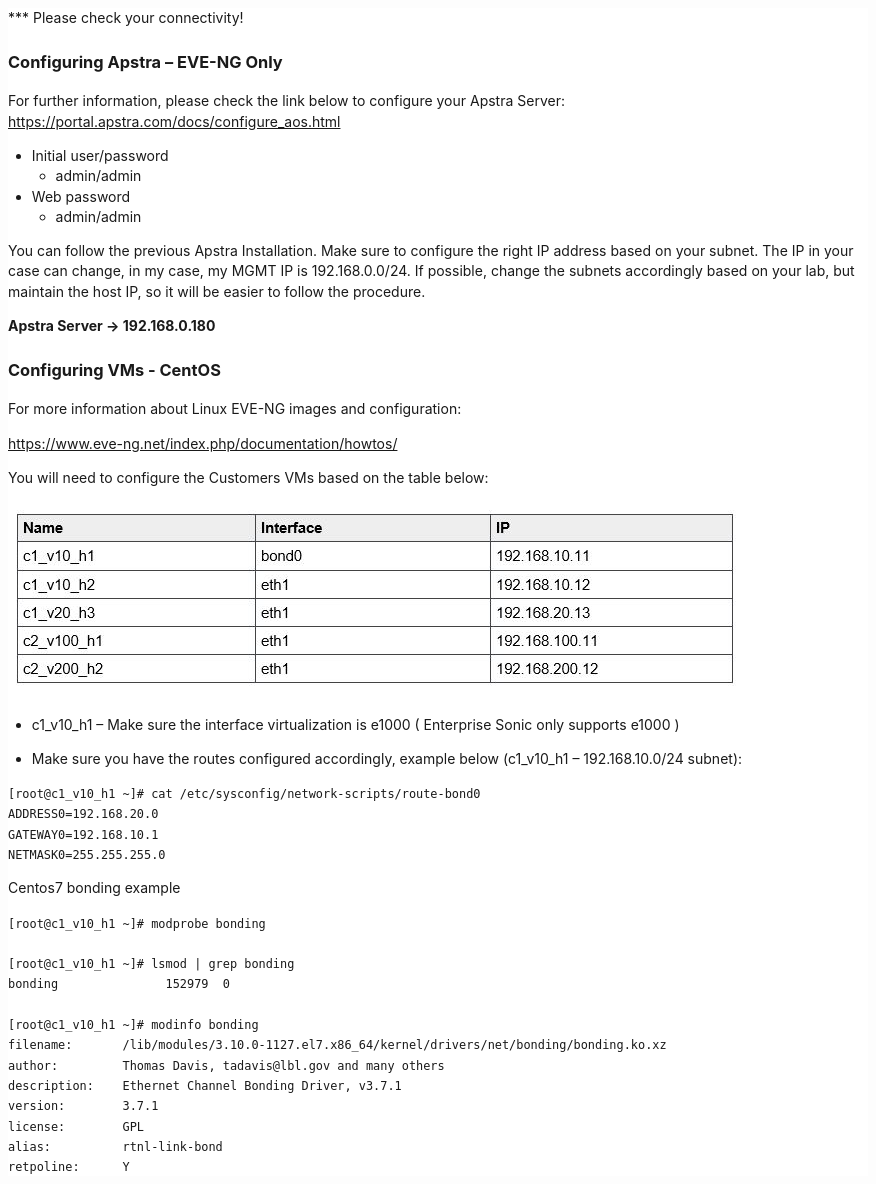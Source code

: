 *** Please check your connectivity!

### Configuring Apstra – EVE-NG Only

For further information, please check the link below to configure your Apstra Server:
https://portal.apstra.com/docs/configure_aos.html
- Initial user/password
  - admin/admin
- Web password
  - admin/admin

You can follow the previous Apstra Installation. Make sure to configure the right IP address based on your subnet. 
The IP in your case can change, in my case, my MGMT IP is 192.168.0.0/24. If possible, change the subnets accordingly based on your lab, but maintain the host IP, so it will be easier to follow the procedure. 

**Apstra Server -> 192.168.0.180**


### Configuring VMs - CentOS

For more information about Linux EVE-NG images and configuration:

https://www.eve-ng.net/index.php/documentation/howtos/

You will need to configure the Customers VMs based on the table below:

![Linux_IPs](https://github.com/gilbertorgit/ent_sonic_apstra/blob/main/sonic_3clos/eve/linux_ips.JPG)


* c1_v10_h1 – Make sure the interface virtualization is e1000 ( Enterprise Sonic only supports e1000 )

* Make sure you have the routes configured accordingly, example below (c1_v10_h1 – 192.168.10.0/24 subnet):
```
[root@c1_v10_h1 ~]# cat /etc/sysconfig/network-scripts/route-bond0
ADDRESS0=192.168.20.0
GATEWAY0=192.168.10.1
NETMASK0=255.255.255.0
```

Centos7 bonding example

```
[root@c1_v10_h1 ~]# modprobe bonding

[root@c1_v10_h1 ~]# lsmod | grep bonding
bonding               152979  0

[root@c1_v10_h1 ~]# modinfo bonding
filename:       /lib/modules/3.10.0-1127.el7.x86_64/kernel/drivers/net/bonding/bonding.ko.xz
author:         Thomas Davis, tadavis@lbl.gov and many others
description:    Ethernet Channel Bonding Driver, v3.7.1
version:        3.7.1
license:        GPL
alias:          rtnl-link-bond
retpoline:      Y
```